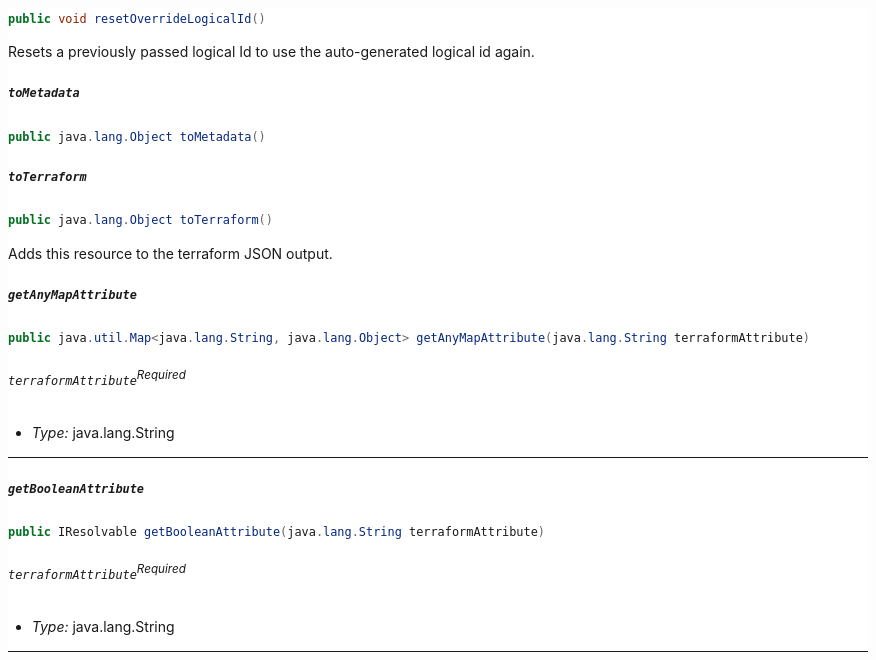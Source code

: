 ```java
public void resetOverrideLogicalId()
```

Resets a previously passed logical Id to use the auto-generated logical id again.

##### `toMetadata` <a name="toMetadata" id="@cdktf/provider-azurerm.virtualHubConnection.VirtualHubConnection.toMetadata"></a>

```java
public java.lang.Object toMetadata()
```

##### `toTerraform` <a name="toTerraform" id="@cdktf/provider-azurerm.virtualHubConnection.VirtualHubConnection.toTerraform"></a>

```java
public java.lang.Object toTerraform()
```

Adds this resource to the terraform JSON output.

##### `getAnyMapAttribute` <a name="getAnyMapAttribute" id="@cdktf/provider-azurerm.virtualHubConnection.VirtualHubConnection.getAnyMapAttribute"></a>

```java
public java.util.Map<java.lang.String, java.lang.Object> getAnyMapAttribute(java.lang.String terraformAttribute)
```

###### `terraformAttribute`<sup>Required</sup> <a name="terraformAttribute" id="@cdktf/provider-azurerm.virtualHubConnection.VirtualHubConnection.getAnyMapAttribute.parameter.terraformAttribute"></a>

- *Type:* java.lang.String

---

##### `getBooleanAttribute` <a name="getBooleanAttribute" id="@cdktf/provider-azurerm.virtualHubConnection.VirtualHubConnection.getBooleanAttribute"></a>

```java
public IResolvable getBooleanAttribute(java.lang.String terraformAttribute)
```

###### `terraformAttribute`<sup>Required</sup> <a name="terraformAttribute" id="@cdktf/provider-azurerm.virtualHubConnection.VirtualHubConnection.getBooleanAttribute.parameter.terraformAttribute"></a>

- *Type:* java.lang.String

---
